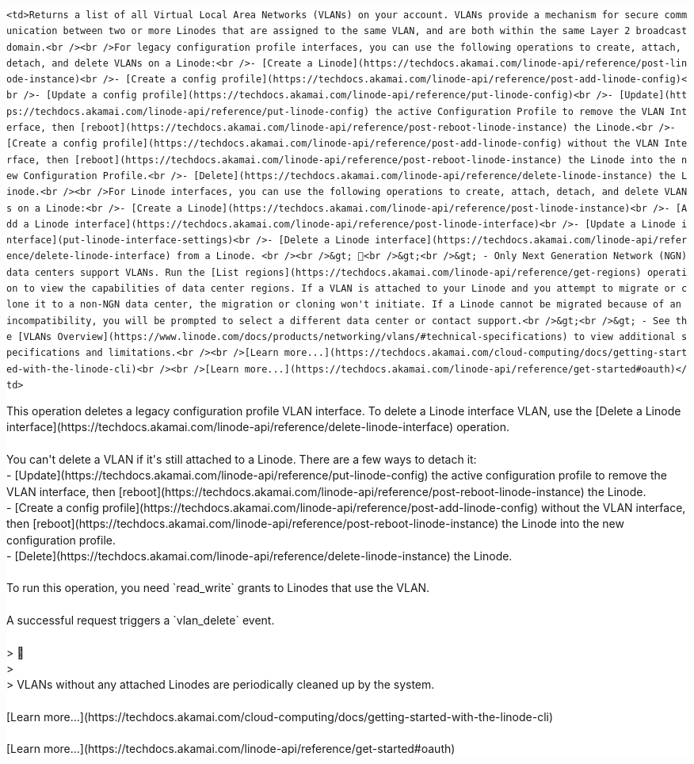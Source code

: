     <td>Returns a list of all Virtual Local Area Networks (VLANs) on your account. VLANs provide a mechanism for secure communication between two or more Linodes that are assigned to the same VLAN, and are both within the same Layer 2 broadcast domain.<br /><br />For legacy configuration profile interfaces, you can use the following operations to create, attach, detach, and delete VLANs on a Linode:<br />- [Create a Linode](https://techdocs.akamai.com/linode-api/reference/post-linode-instance)<br />- [Create a config profile](https://techdocs.akamai.com/linode-api/reference/post-add-linode-config)<br />- [Update a config profile](https://techdocs.akamai.com/linode-api/reference/put-linode-config)<br />- [Update](https://techdocs.akamai.com/linode-api/reference/put-linode-config) the active Configuration Profile to remove the VLAN Interface, then [reboot](https://techdocs.akamai.com/linode-api/reference/post-reboot-linode-instance) the Linode.<br />- [Create a config profile](https://techdocs.akamai.com/linode-api/reference/post-add-linode-config) without the VLAN Interface, then [reboot](https://techdocs.akamai.com/linode-api/reference/post-reboot-linode-instance) the Linode into the new Configuration Profile.<br />- [Delete](https://techdocs.akamai.com/linode-api/reference/delete-linode-instance) the Linode.<br /><br />For Linode interfaces, you can use the following operations to create, attach, detach, and delete VLANs on a Linode:<br />- [Create a Linode](https://techdocs.akamai.com/linode-api/reference/post-linode-instance)<br />- [Add a Linode interface](https://techdocs.akamai.com/linode-api/reference/post-linode-interface)<br />- [Update a Linode interface](put-linode-interface-settings)<br />- [Delete a Linode interface](https://techdocs.akamai.com/linode-api/reference/delete-linode-interface) from a Linode. <br /><br />&gt; 📘<br />&gt;<br />&gt; - Only Next Generation Network (NGN) data centers support VLANs. Run the [List regions](https://techdocs.akamai.com/linode-api/reference/get-regions) operation to view the capabilities of data center regions. If a VLAN is attached to your Linode and you attempt to migrate or clone it to a non-NGN data center, the migration or cloning won't initiate. If a Linode cannot be migrated because of an incompatibility, you will be prompted to select a different data center or contact support.<br />&gt;<br />&gt; - See the [VLANs Overview](https://www.linode.com/docs/products/networking/vlans/#technical-specifications) to view additional specifications and limitations.<br /><br />[Learn more...](https://techdocs.akamai.com/cloud-computing/docs/getting-started-with-the-linode-cli)<br /><br />[Learn more...](https://techdocs.akamai.com/linode-api/reference/get-started#oauth)</td>
</tr>
<tr>
    <td><a href="#delete_vlan"><CopyableCode code="delete_vlan" /></a></td>
    <td><CopyableCode code="delete" /></td>
    <td></td>
    <td></td>
    <td>This operation deletes a legacy configuration profile VLAN interface. To delete a Linode interface VLAN, use the [Delete a Linode interface](https://techdocs.akamai.com/linode-api/reference/delete-linode-interface) operation.<br /><br />You can't delete a VLAN if it's still attached to a Linode. There are a few ways to detach it:<br />- [Update](https://techdocs.akamai.com/linode-api/reference/put-linode-config) the active configuration profile to remove the VLAN interface, then [reboot](https://techdocs.akamai.com/linode-api/reference/post-reboot-linode-instance) the Linode.<br />- [Create a config profile](https://techdocs.akamai.com/linode-api/reference/post-add-linode-config) without the VLAN interface, then [reboot](https://techdocs.akamai.com/linode-api/reference/post-reboot-linode-instance) the Linode into the new configuration profile.<br />- [Delete](https://techdocs.akamai.com/linode-api/reference/delete-linode-instance) the Linode.<br /><br />To run this operation, you need `read_write` grants to Linodes that use the VLAN.<br /><br />A successful request triggers a `vlan_delete` event.<br /><br />&gt; 📘<br />&gt;<br />&gt; VLANs without any attached Linodes are periodically cleaned up by the system.<br /><br />[Learn more...](https://techdocs.akamai.com/cloud-computing/docs/getting-started-with-the-linode-cli)<br /><br />[Learn more...](https://techdocs.akamai.com/linode-api/reference/get-started#oauth)</td>
</tr>
</tbody>
</table>
